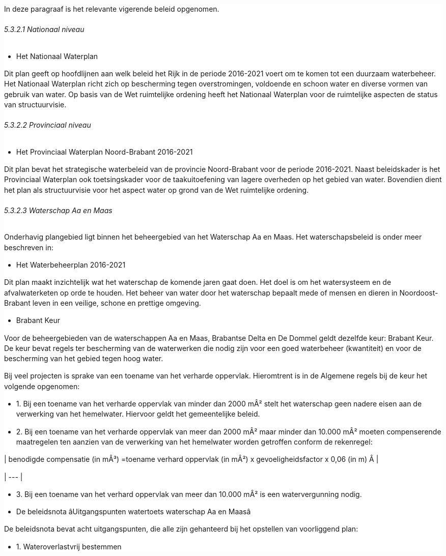 In deze paragraaf is het relevante vigerende beleid opgenomen.

###### 5\.3\.2\.1 Nationaal niveau

* Het Nationaal Waterplan

Dit plan geeft op hoofdlijnen aan welk beleid het Rijk in de periode 2016\-2021 voert om te komen tot een duurzaam waterbeheer. Het Nationaal Waterplan richt zich op bescherming tegen overstromingen, voldoende en schoon water en diverse vormen van gebruik van water. Op basis van de Wet ruimtelijke ordening heeft het Nationaal Waterplan voor de ruimtelijke aspecten de status van structuurvisie.

###### 5\.3\.2\.2 Provinciaal niveau

* Het Provinciaal Waterplan Noord\-Brabant 2016\-2021

Dit plan bevat het strategische waterbeleid van de provincie Noord\-Brabant voor de periode 2016\-2021\. Naast beleidskader is het Provinciaal Waterplan ook toetsingskader voor de taakuitoefening van lagere overheden op het gebied van water. Bovendien dient het plan als structuurvisie voor het aspect water op grond van de Wet ruimtelijke ordening.

###### 5\.3\.2\.3 Waterschap Aa en Maas

Onderhavig plangebied ligt binnen het beheergebied van het Waterschap Aa en Maas. Het waterschapsbeleid is onder meer beschreven in:

* Het Waterbeheerplan 2016\-2021

Dit plan maakt inzichtelijk wat het waterschap de komende jaren gaat doen. Het doel is om het watersysteem en de afvalwaterketen op orde te houden. Het beheer van water door het waterschap bepaalt mede of mensen en dieren in Noordoost\-Brabant leven in een veilige, schone en prettige omgeving.

* Brabant Keur

Voor de beheergebieden van de waterschappen Aa en Maas, Brabantse Delta en De Dommel geldt dezelfde keur: Brabant Keur. De keur bevat regels ter bescherming van de waterwerken die nodig zijn voor een goed waterbeheer (kwantiteit) en voor de bescherming van het gebied tegen hoog water.

Bij veel projecten is sprake van een toename van het verharde oppervlak. Hieromtrent is in de Algemene regels bij de keur het volgende opgenomen:

+ 1\. Bij een toename van het verharde oppervlak van minder dan 2000 mÂ² stelt het waterschap geen nadere eisen aan de verwerking van het hemelwater. Hiervoor geldt het gemeentelijke beleid.

+ 2\. Bij een toename van het verharde oppervlak van meer dan 2000 mÂ² maar minder dan 10\.000 mÂ² moeten compenserende maatregelen ten aanzien van de verwerking van het hemelwater worden getroffen conform de rekenregel:

| benodigde compensatie (in mÂ³) \=toename verhard oppervlak (in mÂ²) x gevoeligheidsfactor x 0,06 (in m)   Â |

| --- |

+ 3\. Bij een toename van het verhard oppervlak van meer dan 10\.000 mÂ² is een watervergunning nodig.

* De beleidsnota âUitgangspunten watertoets waterschap Aa en Maasâ

De beleidsnota bevat acht uitgangspunten, die alle zijn gehanteerd bij het opstellen van voorliggend plan:

+ 1\. Wateroverlastvrij bestemmen
